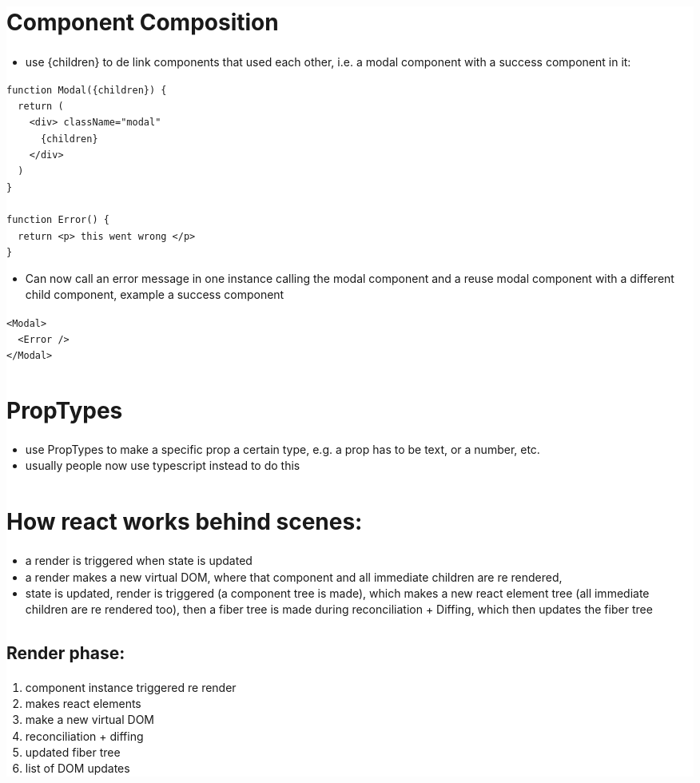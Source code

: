 # Component Composition

- use {children} to de link components that used each other, i.e. a modal component with a success component in it:

```
function Modal({children}) {
  return (
    <div> className="modal"
      {children}
    </div>
  )
}

function Error() {
  return <p> this went wrong </p>
}
```

- Can now call an error message in one instance calling the modal component and a reuse modal component with a different child component, example a success component

```
<Modal>
  <Error />
</Modal>
```

# PropTypes

- use PropTypes to make a specific prop a certain type, e.g. a prop has to be text, or a number, etc.
- usually people now use typescript instead to do this

# How react works behind scenes:

- a render is triggered when state is updated
- a render makes a new virtual DOM, where that component and all immediate children are re rendered,
- state is updated, render is triggered (a component tree is made), which makes a new react element tree (all immediate children are re rendered too), then a fiber tree is made during reconciliation + Diffing, which then updates the fiber tree

## Render phase:

1. component instance triggered re render
2. makes react elements
3. make a new virtual DOM
4. reconciliation + diffing
5. updated fiber tree
6. list of DOM updates
